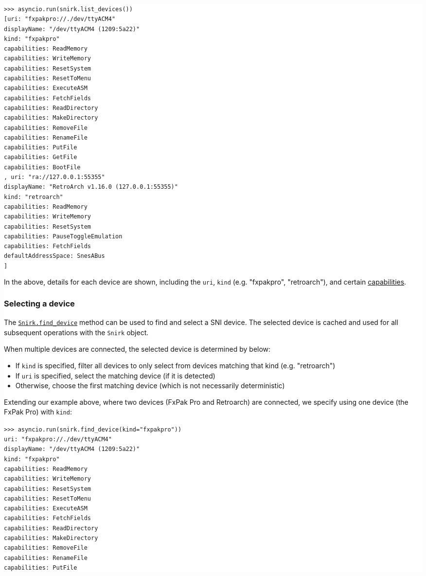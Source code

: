 ```raw
>>> asyncio.run(snirk.list_devices())
[uri: "fxpakpro://./dev/ttyACM4"
displayName: "/dev/ttyACM4 (1209:5a22)"
kind: "fxpakpro"
capabilities: ReadMemory
capabilities: WriteMemory
capabilities: ResetSystem
capabilities: ResetToMenu
capabilities: ExecuteASM
capabilities: FetchFields
capabilities: ReadDirectory
capabilities: MakeDirectory
capabilities: RemoveFile
capabilities: RenameFile
capabilities: PutFile
capabilities: GetFile
capabilities: BootFile
, uri: "ra://127.0.0.1:55355"
displayName: "RetroArch v1.16.0 (127.0.0.1:55355)"
kind: "retroarch"
capabilities: ReadMemory
capabilities: WriteMemory
capabilities: ResetSystem
capabilities: PauseToggleEmulation
capabilities: FetchFields
defaultAddressSpace: SnesABus
]
```

In the above, details for each device are shown, including the `uri`, `kind` (e.g. "fxpakpro", "retroarch"),
and certain [capabilities][sni-capabilities].

### Selecting a device

The [`Snirk.find_device`][Snirk.find_device] method can be used to find and select a SNI device. The selected
device is cached and used for all subsequent operations with the `Snirk` object.

When multiple devices are connected, the selected device is determined by below:

* If `kind` is specified, filter all devices to only select from devices matching that kind (e.g. "retroarch")
* If `uri` is specified, select the matching device (if it is detected)
* Otherwise, choose the first matching device (which is not necessarily deterministic)

Extending our example above, where two devices (FxPak Pro and Retroarch) are connected, we specify using one
device (the FxPak Pro) with `kind`:

```raw
>>> asyncio.run(snirk.find_device(kind="fxpakpro"))
uri: "fxpakpro://./dev/ttyACM4"
displayName: "/dev/ttyACM4 (1209:5a22)"
kind: "fxpakpro"
capabilities: ReadMemory
capabilities: WriteMemory
capabilities: ResetSystem
capabilities: ResetToMenu
capabilities: ExecuteASM
capabilities: FetchFields
capabilities: ReadDirectory
capabilities: MakeDirectory
capabilities: RemoveFile
capabilities: RenameFile
capabilities: PutFile
```

[AddressEnum]: api/types.md#snirk.types.AddressEnum
[alttpr]: https://alttpr.com
[asyncio]: https://docs.python.org/3.11/library/asyncio.html
[asyncio.run]: https://docs.python.org/3.11/library/asyncio-runner.html#asyncio.run
[awaitables]: https://docs.python.org/3.11/library/asyncio-task.html#awaitables
[MemData]: api/types.md#snirk.types.MemData
[sni-capabilities]: https://github.com/alttpo/sni?tab=readme-ov-file#capabilities
[Snirk]: api/api.md#snirk.api.Snirk
[Snirk.device]: api/api.md#snirk.api.Snirk.device
[SnirkFilesystem]: api/fs.md#snirk.api.SnirkFilesystem
[SnirkFilesystem.get_file]: api/fs.md#snirk.api.SnirkFilesystem.get_file
[SnirkFilesystem.make_directory]: api/fs.md#snirk.api.SnirkFilesystem.make_directory
[SnirkFilesystem.put_file]: api/fs.md#snirk.api.SnirkFilesystem.put_file
[SnirkFilesystem.read_directory]: api/fs.md#snirk.api.SnirkFilesystem.read_directory
[SnirkFilesystem.remove_file]: api/fs.md#snirk.api.SnirkFilesystem.remove_file
[Snirk.find_device]: api/api.md#snirk.api.Snirk.find_device
[Snirk.list_devices]: api/api.md#snirk.api.Snirk.list_devices
[Snirk.multi_read]: api/api.md#snirk.api.Snirk.multi_read
[Snirk.session]: api/api.md#snirk.api.Snirk.session
[Snirk.single_read]: api/api.md#snirk.api.Snirk.single_read